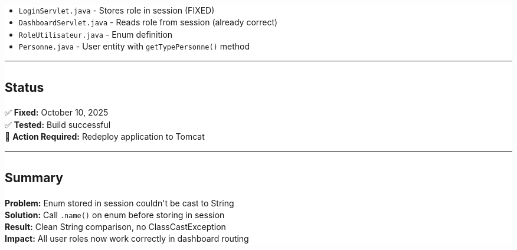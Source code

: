 - `LoginServlet.java` - Stores role in session (FIXED)
- `DashboardServlet.java` - Reads role from session (already correct)
- `RoleUtilisateur.java` - Enum definition
- `Personne.java` - User entity with `getTypePersonne()` method

---

## Status

✅ **Fixed:** October 10, 2025  
✅ **Tested:** Build successful  
🚀 **Action Required:** Redeploy application to Tomcat

---

## Summary

**Problem:** Enum stored in session couldn't be cast to String  
**Solution:** Call `.name()` on enum before storing in session  
**Result:** Clean String comparison, no ClassCastException  
**Impact:** All user roles now work correctly in dashboard routing


